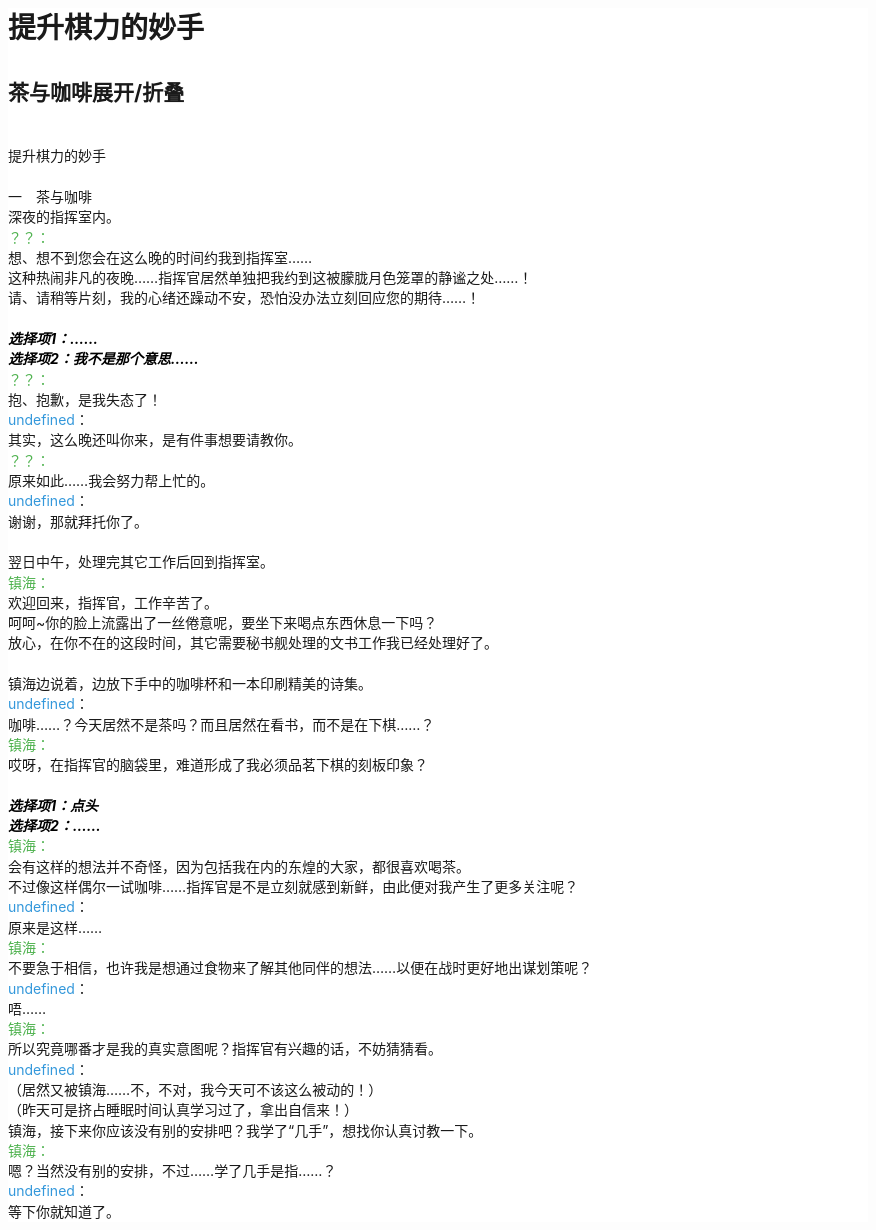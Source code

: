 # 提升棋力的妙手

## 茶与咖啡展开/折叠

<p><br/>
提升棋力的妙手<br/>
<br/>
一　茶与咖啡<br/>
深夜的指挥室内。<br/>
<span style="color:#4eb24e;">？？：</span><br/>
想、想不到您会在这么晚的时间约我到指挥室……<br/>
这种热闹非凡的夜晚……指挥官居然单独把我约到这被朦胧月色笼罩的静谧之处……！<br/>
请、请稍等片刻，我的心绪还躁动不安，恐怕没办法立刻回应您的期待……！<br/>
<br/>
<i><b><span style="color:black;">选择项1：……</span></b></i><br/>
<i><b><span style="color:black;">选择项2：我不是那个意思……</span></b></i><br/>
<span style="color:#4eb24e;">？？：</span><br/>
抱、抱歉，是我失态了！<br/>
<span class="shikikanname" style="color:#3498DB;">undefined</span>：<br/>
其实，这么晚还叫你来，是有件事想要请教你。<br/>
<span style="color:#4eb24e;">？？：</span><br/>
原来如此……我会努力帮上忙的。<br/>
<span class="shikikanname" style="color:#3498DB;">undefined</span>：<br/>
谢谢，那就拜托你了。<br/>
<br/>
翌日中午，处理完其它工作后回到指挥室。<br/>
<span style="color:#4eb24e;">镇海：</span><br/>
欢迎回来，指挥官，工作辛苦了。<br/>
呵呵~你的脸上流露出了一丝倦意呢，要坐下来喝点东西休息一下吗？<br/>
放心，在你不在的这段时间，其它需要秘书舰处理的文书工作我已经处理好了。<br/>
<br/>
镇海边说着，边放下手中的咖啡杯和一本印刷精美的诗集。<br/>
<span class="shikikanname" style="color:#3498DB;">undefined</span>：<br/>
咖啡……？今天居然不是茶吗？而且居然在看书，而不是在下棋……？<br/>
<span style="color:#4eb24e;">镇海：</span><br/>
哎呀，在指挥官的脑袋里，难道形成了我必须品茗下棋的刻板印象？<br/>
<br/>
<i><b><span style="color:black;">选择项1：点头</span></b></i><br/>
<i><b><span style="color:black;">选择项2：……</span></b></i><br/>
<span style="color:#4eb24e;">镇海：</span><br/>
会有这样的想法并不奇怪，因为包括我在内的东煌的大家，都很喜欢喝茶。<br/>
不过像这样偶尔一试咖啡……指挥官是不是立刻就感到新鲜，由此便对我产生了更多关注呢？<br/>
<span class="shikikanname" style="color:#3498DB;">undefined</span>：<br/>
原来是这样……<br/>
<span style="color:#4eb24e;">镇海：</span><br/>
不要急于相信，也许我是想通过食物来了解其他同伴的想法……以便在战时更好地出谋划策呢？<br/>
<span class="shikikanname" style="color:#3498DB;">undefined</span>：<br/>
唔……<br/>
<span style="color:#4eb24e;">镇海：</span><br/>
所以究竟哪番才是我的真实意图呢？指挥官有兴趣的话，不妨猜猜看。<br/>
<span class="shikikanname" style="color:#3498DB;">undefined</span>：<br/>
（居然又被镇海……不，不对，我今天可不该这么被动的！）<br/>
（昨天可是挤占睡眠时间认真学习过了，拿出自信来！）<br/>
镇海，接下来你应该没有别的安排吧？我学了“几手”，想找你认真讨教一下。<br/>
<span style="color:#4eb24e;">镇海：</span><br/>
嗯？当然没有别的安排，不过……学了几手是指……？<br/>
<span class="shikikanname" style="color:#3498DB;">undefined</span>：<br/>
等下你就知道了。<br/>
</p>
